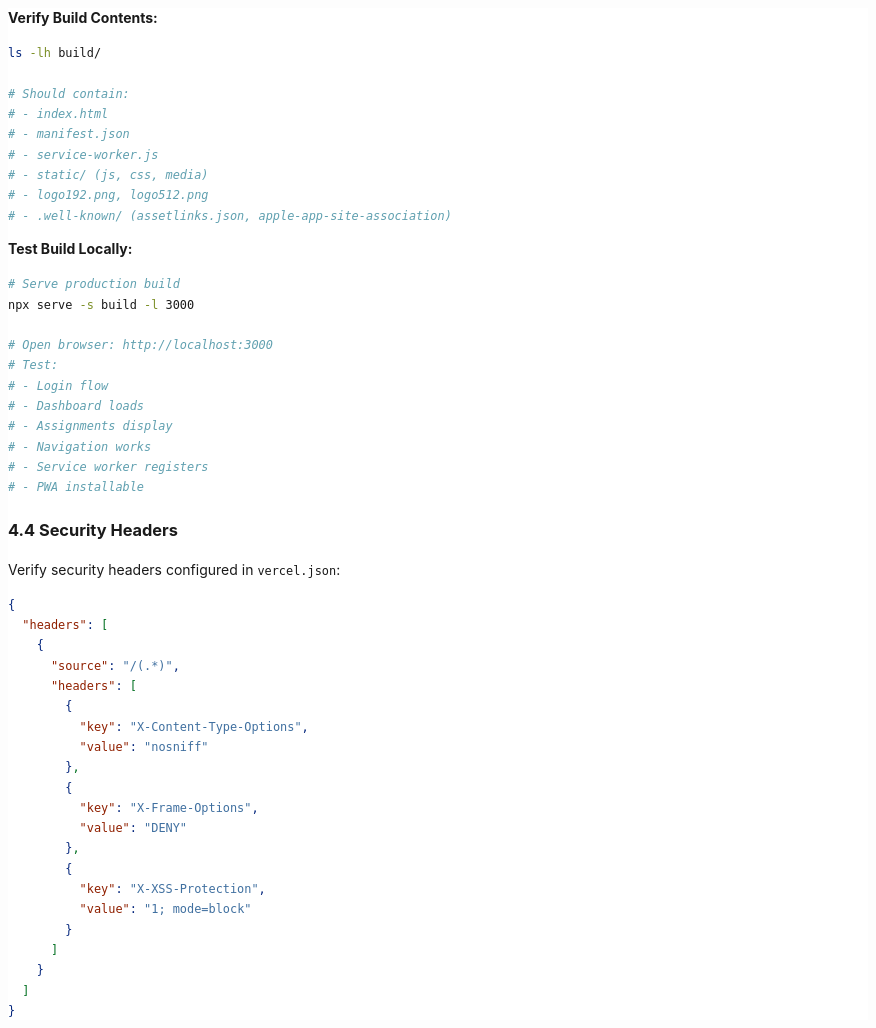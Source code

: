 **Verify Build Contents:**
```bash
ls -lh build/

# Should contain:
# - index.html
# - manifest.json
# - service-worker.js
# - static/ (js, css, media)
# - logo192.png, logo512.png
# - .well-known/ (assetlinks.json, apple-app-site-association)
```

**Test Build Locally:**
```bash
# Serve production build
npx serve -s build -l 3000

# Open browser: http://localhost:3000
# Test:
# - Login flow
# - Dashboard loads
# - Assignments display
# - Navigation works
# - Service worker registers
# - PWA installable
```

### 4.4 Security Headers

Verify security headers configured in `vercel.json`:

```json
{
  "headers": [
    {
      "source": "/(.*)",
      "headers": [
        {
          "key": "X-Content-Type-Options",
          "value": "nosniff"
        },
        {
          "key": "X-Frame-Options",
          "value": "DENY"
        },
        {
          "key": "X-XSS-Protection",
          "value": "1; mode=block"
        }
      ]
    }
  ]
}
```
